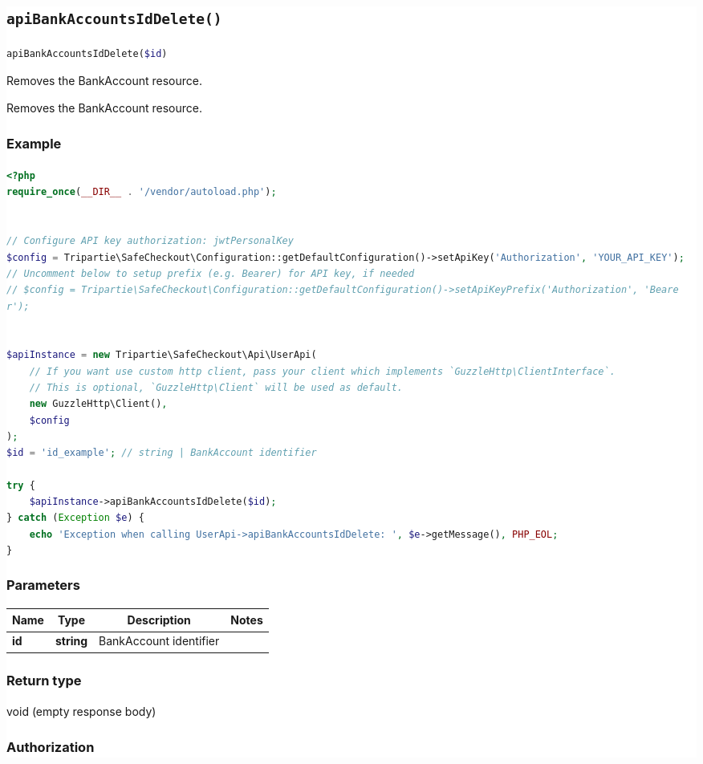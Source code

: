 
## `apiBankAccountsIdDelete()`

```php
apiBankAccountsIdDelete($id)
```

Removes the BankAccount resource.

Removes the BankAccount resource.

### Example

```php
<?php
require_once(__DIR__ . '/vendor/autoload.php');


// Configure API key authorization: jwtPersonalKey
$config = Tripartie\SafeCheckout\Configuration::getDefaultConfiguration()->setApiKey('Authorization', 'YOUR_API_KEY');
// Uncomment below to setup prefix (e.g. Bearer) for API key, if needed
// $config = Tripartie\SafeCheckout\Configuration::getDefaultConfiguration()->setApiKeyPrefix('Authorization', 'Bearer');


$apiInstance = new Tripartie\SafeCheckout\Api\UserApi(
    // If you want use custom http client, pass your client which implements `GuzzleHttp\ClientInterface`.
    // This is optional, `GuzzleHttp\Client` will be used as default.
    new GuzzleHttp\Client(),
    $config
);
$id = 'id_example'; // string | BankAccount identifier

try {
    $apiInstance->apiBankAccountsIdDelete($id);
} catch (Exception $e) {
    echo 'Exception when calling UserApi->apiBankAccountsIdDelete: ', $e->getMessage(), PHP_EOL;
}
```

### Parameters

| Name | Type | Description  | Notes |
| ------------- | ------------- | ------------- | ------------- |
| **id** | **string**| BankAccount identifier | |

### Return type

void (empty response body)

### Authorization
